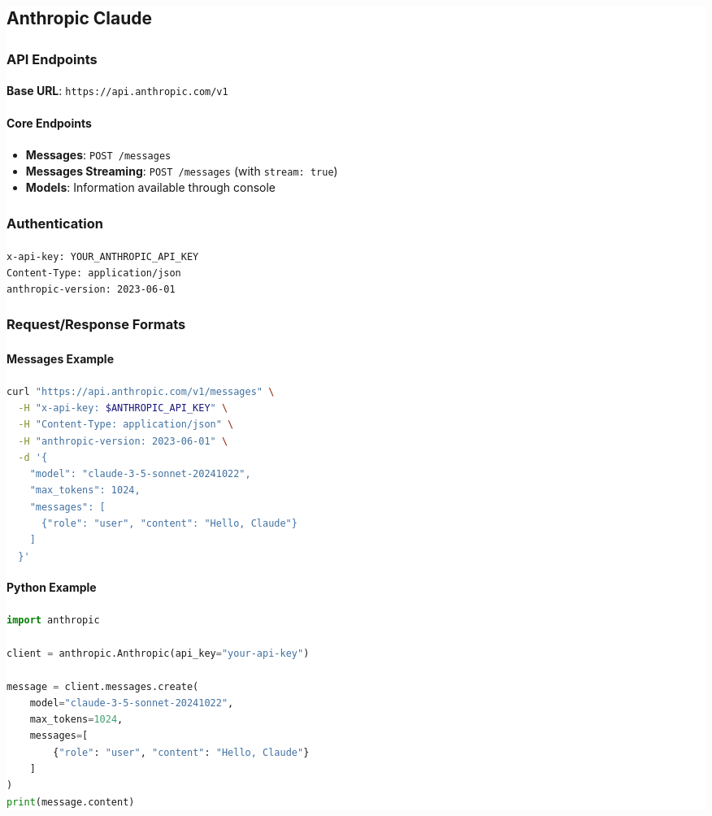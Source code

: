 
## Anthropic Claude

### API Endpoints
**Base URL**: `https://api.anthropic.com/v1`

#### Core Endpoints
- **Messages**: `POST /messages`
- **Messages Streaming**: `POST /messages` (with `stream: true`)
- **Models**: Information available through console

### Authentication
```bash
x-api-key: YOUR_ANTHROPIC_API_KEY
Content-Type: application/json
anthropic-version: 2023-06-01
```

### Request/Response Formats

#### Messages Example
```bash
curl "https://api.anthropic.com/v1/messages" \
  -H "x-api-key: $ANTHROPIC_API_KEY" \
  -H "Content-Type: application/json" \
  -H "anthropic-version: 2023-06-01" \
  -d '{
    "model": "claude-3-5-sonnet-20241022",
    "max_tokens": 1024,
    "messages": [
      {"role": "user", "content": "Hello, Claude"}
    ]
  }'
```

#### Python Example
```python
import anthropic

client = anthropic.Anthropic(api_key="your-api-key")

message = client.messages.create(
    model="claude-3-5-sonnet-20241022",
    max_tokens=1024,
    messages=[
        {"role": "user", "content": "Hello, Claude"}
    ]
)
print(message.content)
```
